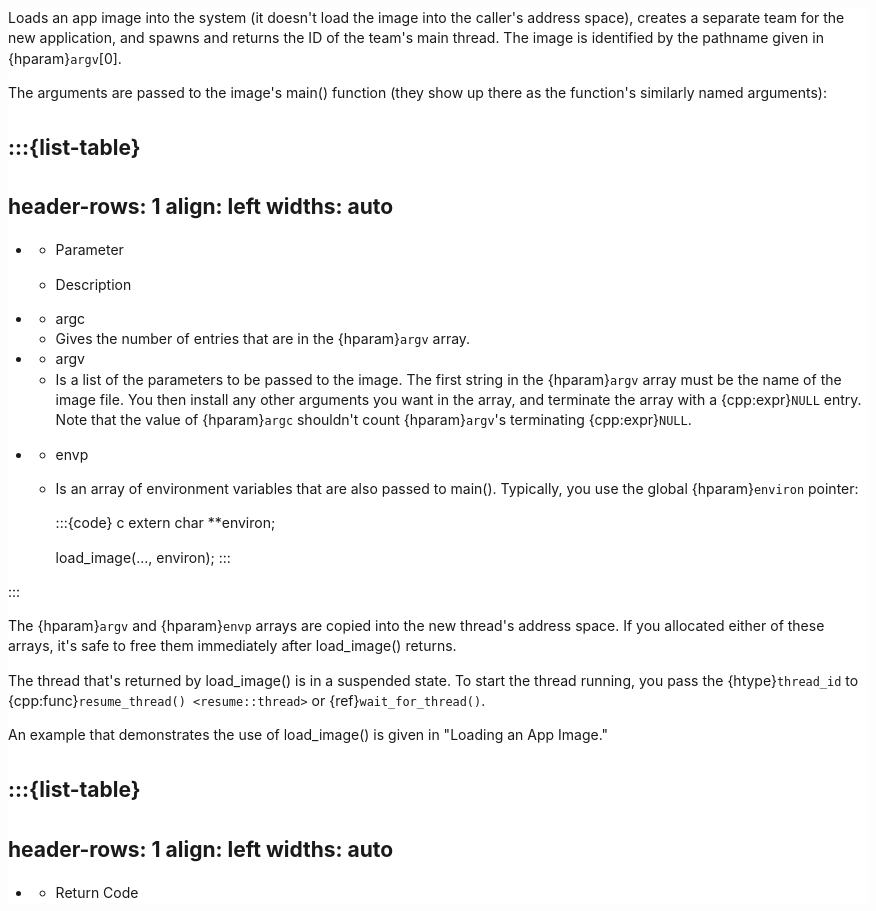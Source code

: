 Loads an app image into the system (it doesn't load the image into the
caller's address space), creates a separate team for the new application,
and spawns and returns the ID of the team's main thread. The image is
identified by the pathname given in {hparam}`argv`[0].

The arguments are passed to the image's main() function (they show up
there as the function's similarly named arguments):

:::{list-table}
---
header-rows: 1
align: left
widths: auto
---
-
	- Parameter

	- Description

-
	- argc
	- Gives the number of entries that are in the {hparam}`argv` array.
-
	- argv
	- Is a list of the parameters to be passed to the image. The first string in
		the {hparam}`argv` array must be the name of the image file. You then
		install any other arguments you want in the array, and terminate the array
		with a {cpp:expr}`NULL` entry. Note that the value of {hparam}`argc`
		shouldn't count {hparam}`argv`'s terminating {cpp:expr}`NULL`.
-
	- envp
	- Is an array of environment variables that are also passed to main().
		Typically, you use the global {hparam}`environ` pointer:

		:::{code} c
		extern char **environ;

		load_image(..., environ);
		:::

:::

The {hparam}`argv` and {hparam}`envp` arrays are copied into the new
thread's address space. If you allocated either of these arrays, it's safe
to free them immediately after load_image() returns.

The thread that's returned by load_image() is in a suspended state. To
start the thread running, you pass the {htype}`thread_id` to
{cpp:func}`resume_thread() <resume::thread>` or {ref}`wait_for_thread()`.

An example that demonstrates the use of load_image() is given in "Loading
an App Image."

:::{list-table}
---
header-rows: 1
align: left
widths: auto
---
-
	- Return Code
